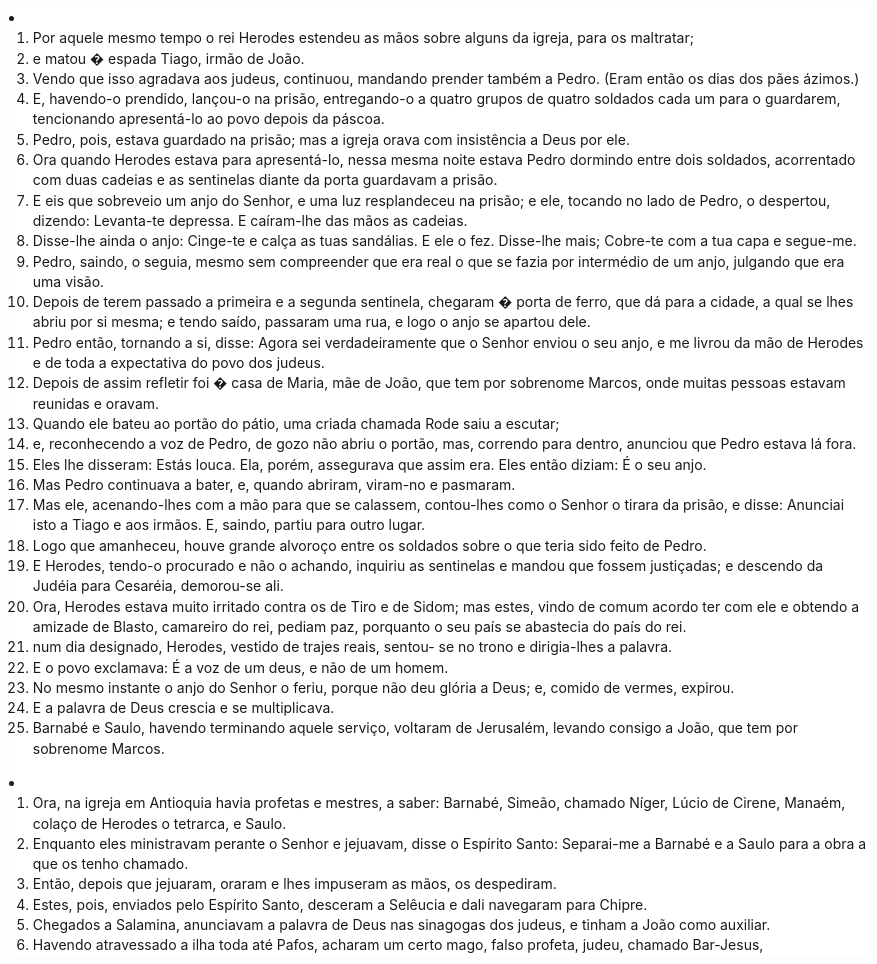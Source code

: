   </li>
  <li>
    <ol>
      <li>Por aquele mesmo tempo o rei Herodes estendeu as mãos sobre alguns da igreja, para os maltratar;</li>
      <li>e matou � espada Tiago, irmão de João.</li>
      <li>Vendo que isso agradava aos judeus, continuou, mandando prender também a Pedro. (Eram então os dias dos pães ázimos.)</li>
      <li>E, havendo-o prendido, lançou-o na prisão, entregando-o a quatro grupos de quatro soldados cada um para o guardarem, tencionando apresentá-lo ao povo depois da páscoa.</li>
      <li>Pedro, pois, estava guardado na prisão; mas a igreja orava com insistência a Deus por ele.</li>
      <li>Ora quando Herodes estava para apresentá-lo, nessa mesma noite estava Pedro dormindo entre dois soldados, acorrentado com duas cadeias e as sentinelas diante da porta guardavam a prisão.</li>
      <li>E eis que sobreveio um anjo do Senhor, e uma luz resplandeceu na prisão; e ele, tocando no lado de Pedro, o despertou, dizendo: Levanta-te depressa. E caíram-lhe das mãos as cadeias.</li>
      <li>Disse-lhe ainda o anjo: Cinge-te e calça as tuas sandálias. E ele o fez. Disse-lhe mais; Cobre-te com a tua capa e segue-me.</li>
      <li>Pedro, saindo, o seguia, mesmo sem compreender que era real o que se fazia por intermédio de um anjo, julgando que era uma visão.</li>
      <li>Depois de terem passado a primeira e a segunda sentinela, chegaram � porta de ferro, que dá para a cidade, a qual se lhes abriu por si mesma; e tendo saído, passaram uma rua, e logo o anjo se apartou dele.</li>
      <li>Pedro então, tornando a si, disse: Agora sei verdadeiramente que o Senhor enviou o seu anjo, e me livrou da mão de Herodes e de toda a expectativa do povo dos judeus.</li>
      <li>Depois de assim refletir foi � casa de Maria, mãe de João, que tem por sobrenome Marcos, onde muitas pessoas estavam reunidas e oravam.</li>
      <li>Quando ele bateu ao portão do pátio, uma criada chamada Rode saiu a escutar;</li>
      <li>e, reconhecendo a voz de Pedro, de gozo não abriu o portão, mas, correndo para dentro, anunciou que Pedro estava lá fora.</li>
      <li>Eles lhe disseram: Estás louca. Ela, porém, assegurava que assim era. Eles então diziam: É o seu anjo.</li>
      <li>Mas Pedro continuava a bater, e, quando abriram, viram-no e pasmaram.</li>
      <li>Mas ele, acenando-lhes com a mão para que se calassem, contou-lhes como o Senhor o tirara da prisão, e disse: Anunciai isto a Tiago e aos irmãos. E, saindo, partiu para outro lugar.</li>
      <li>Logo que amanheceu, houve grande alvoroço entre os soldados sobre o que teria sido feito de Pedro.</li>
      <li>E Herodes, tendo-o procurado e não o achando, inquiriu as sentinelas e mandou que fossem justiçadas; e descendo da Judéia para Cesaréia, demorou-se ali.</li>
      <li>Ora, Herodes estava muito irritado contra os de Tiro e de Sidom; mas estes, vindo de comum acordo ter com ele e obtendo a amizade de Blasto, camareiro do rei, pediam paz, porquanto o seu país se abastecia do país do rei.</li>
      <li>num dia designado, Herodes, vestido de trajes reais, sentou- se no trono e dirigia-lhes a palavra.</li>
      <li>E o povo exclamava: É a voz de um deus, e não de um homem.</li>
      <li>No mesmo instante o anjo do Senhor o feriu, porque não deu glória a Deus; e, comido de vermes, expirou.</li>
      <li>E a palavra de Deus crescia e se multiplicava.</li>
      <li>Barnabé e Saulo, havendo terminando aquele serviço, voltaram de Jerusalém, levando consigo a João, que tem por sobrenome Marcos.</li>
    </ol>
  </li>
  <li>
    <ol>
      <li>Ora, na igreja em Antioquia havia profetas e mestres, a saber: Barnabé, Simeão, chamado Níger, Lúcio de Cirene, Manaém, colaço de Herodes o tetrarca, e Saulo.</li>
      <li>Enquanto eles ministravam perante o Senhor e jejuavam, disse o Espírito Santo: Separai-me a Barnabé e a Saulo para a obra a que os tenho chamado.</li>
      <li>Então, depois que jejuaram, oraram e lhes impuseram as mãos, os despediram.</li>
      <li>Estes, pois, enviados pelo Espírito Santo, desceram a Selêucia e dali navegaram para Chipre.</li>
      <li>Chegados a Salamina, anunciavam a palavra de Deus nas sinagogas dos judeus, e tinham a João como auxiliar.</li>
      <li>Havendo atravessado a ilha toda até Pafos, acharam um certo mago, falso profeta, judeu, chamado Bar-Jesus,</li>
